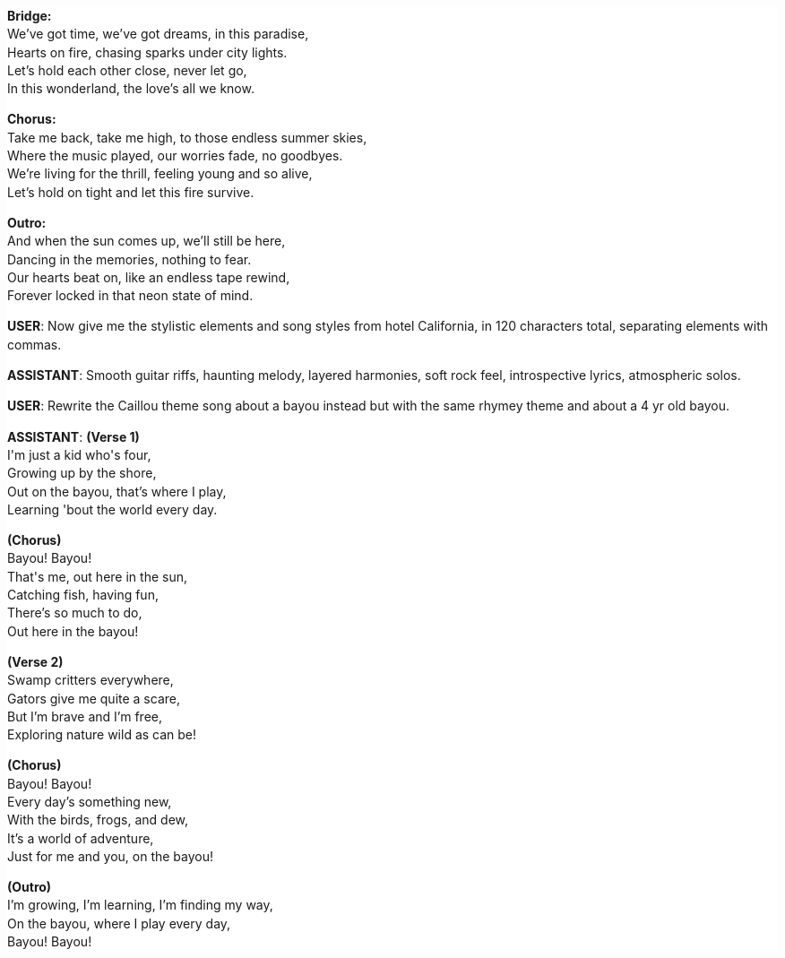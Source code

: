 **Bridge:**  
We’ve got time, we’ve got dreams, in this paradise,  
Hearts on fire, chasing sparks under city lights.  
Let’s hold each other close, never let go,  
In this wonderland, the love’s all we know.

**Chorus:**  
Take me back, take me high, to those endless summer skies,  
Where the music played, our worries fade, no goodbyes.  
We’re living for the thrill, feeling young and so alive,  
Let’s hold on tight and let this fire survive.

**Outro:**  
And when the sun comes up, we’ll still be here,  
Dancing in the memories, nothing to fear.  
Our hearts beat on, like an endless tape rewind,  
Forever locked in that neon state of mind.

**USER**: Now give me the stylistic elements and song styles from hotel California, in 120 characters total, separating elements with commas.

**ASSISTANT**: Smooth guitar riffs, haunting melody, layered harmonies, soft rock feel, introspective lyrics, atmospheric solos.

**USER**: Rewrite the Caillou theme song about a bayou instead but with the same rhymey theme and about a 4 yr old bayou.

**ASSISTANT**: **(Verse 1)**  
I'm just a kid who's four,  
Growing up by the shore,  
Out on the bayou, that’s where I play,  
Learning 'bout the world every day.

**(Chorus)**  
Bayou! Bayou!  
That's me, out here in the sun,  
Catching fish, having fun,  
There’s so much to do,  
Out here in the bayou!

**(Verse 2)**  
Swamp critters everywhere,  
Gators give me quite a scare,  
But I’m brave and I’m free,  
Exploring nature wild as can be!

**(Chorus)**  
Bayou! Bayou!  
Every day’s something new,  
With the birds, frogs, and dew,  
It’s a world of adventure,  
Just for me and you, on the bayou!

**(Outro)**  
I’m growing, I’m learning, I’m finding my way,  
On the bayou, where I play every day,  
Bayou! Bayou!

